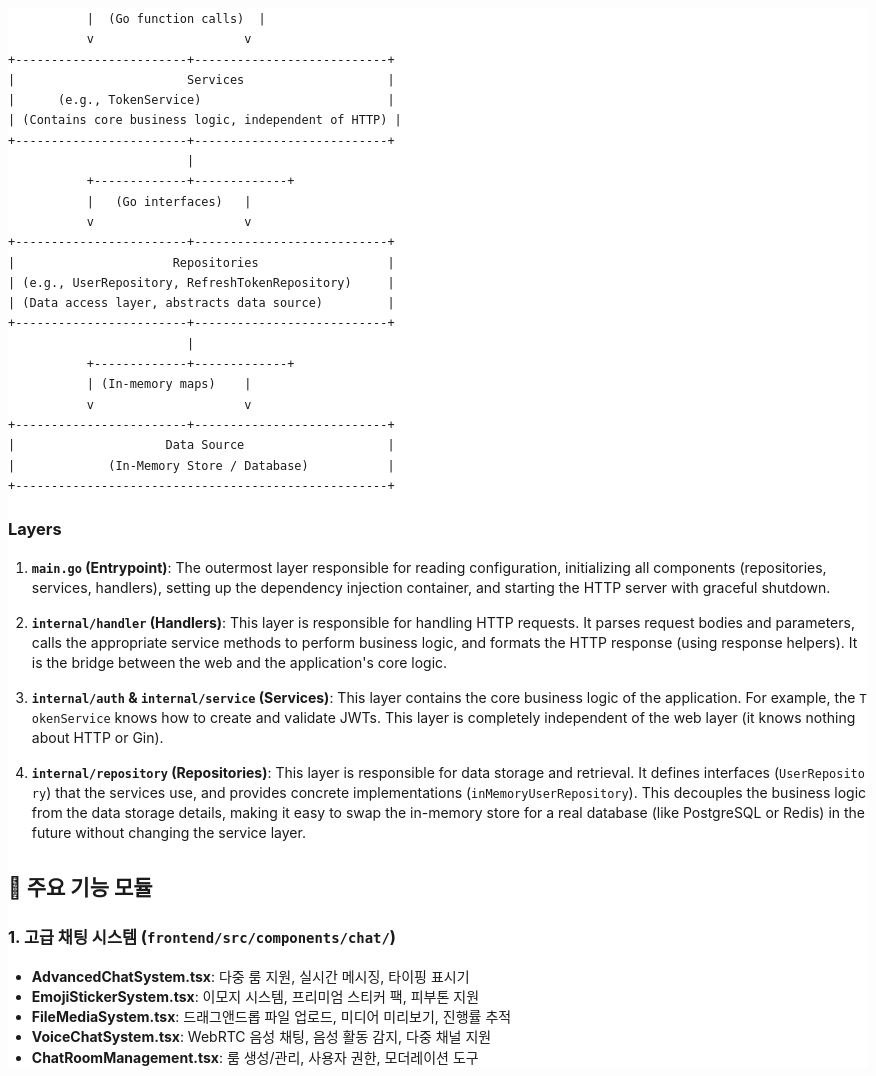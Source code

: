 ```
           |  (Go function calls)  |
           v                     v
+------------------------+---------------------------+
|                        Services                    |
|      (e.g., TokenService)                          |
| (Contains core business logic, independent of HTTP) |
+------------------------+---------------------------+
                         |
           +-------------+-------------+
           |   (Go interfaces)   |
           v                     v
+------------------------+---------------------------+
|                      Repositories                  |
| (e.g., UserRepository, RefreshTokenRepository)     |
| (Data access layer, abstracts data source)         |
+------------------------+---------------------------+
                         |
           +-------------+-------------+
           | (In-memory maps)    |
           v                     v
+------------------------+---------------------------+
|                     Data Source                    |
|             (In-Memory Store / Database)           |
+----------------------------------------------------+
```

### Layers

1.  **`main.go` (Entrypoint)**: The outermost layer responsible for reading configuration, initializing all components (repositories, services, handlers), setting up the dependency injection container, and starting the HTTP server with graceful shutdown.

2.  **`internal/handler` (Handlers)**: This layer is responsible for handling HTTP requests. It parses request bodies and parameters, calls the appropriate service methods to perform business logic, and formats the HTTP response (using response helpers). It is the bridge between the web and the application's core logic.

3.  **`internal/auth` & `internal/service` (Services)**: This layer contains the core business logic of the application. For example, the `TokenService` knows how to create and validate JWTs. This layer is completely independent of the web layer (it knows nothing about HTTP or Gin).

4.  **`internal/repository` (Repositories)**: This layer is responsible for data storage and retrieval. It defines interfaces (`UserRepository`) that the services use, and provides concrete implementations (`inMemoryUserRepository`). This decouples the business logic from the data storage details, making it easy to swap the in-memory store for a real database (like PostgreSQL or Redis) in the future without changing the service layer.

## 🚀 주요 기능 모듈

### 1. 고급 채팅 시스템 (`frontend/src/components/chat/`)
- **AdvancedChatSystem.tsx**: 다중 룸 지원, 실시간 메시징, 타이핑 표시기
- **EmojiStickerSystem.tsx**: 이모지 시스템, 프리미엄 스티커 팩, 피부톤 지원
- **FileMediaSystem.tsx**: 드래그앤드롭 파일 업로드, 미디어 미리보기, 진행률 추적
- **VoiceChatSystem.tsx**: WebRTC 음성 채팅, 음성 활동 감지, 다중 채널 지원
- **ChatRoomManagement.tsx**: 룸 생성/관리, 사용자 권한, 모더레이션 도구
